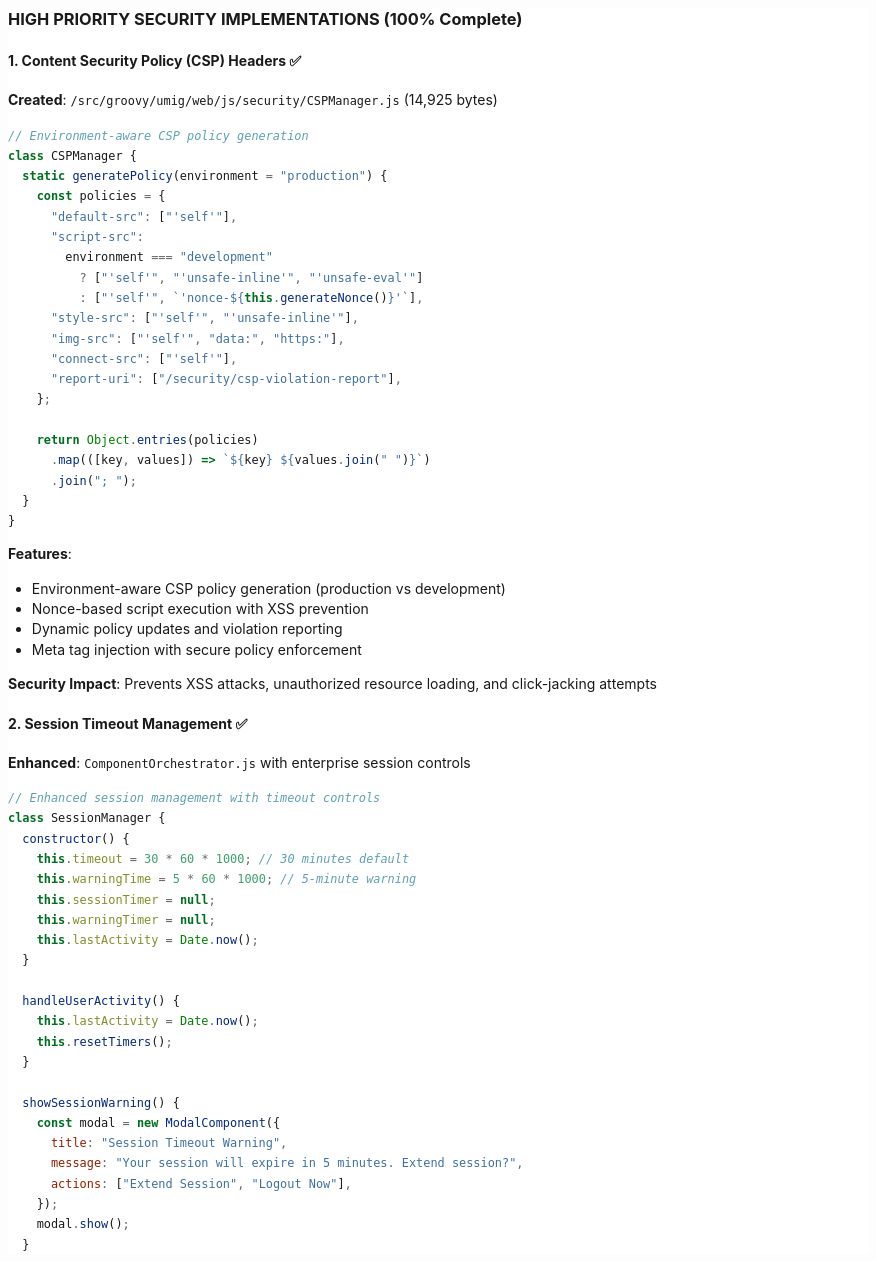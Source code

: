 ### HIGH PRIORITY SECURITY IMPLEMENTATIONS (100% Complete)

#### 1. Content Security Policy (CSP) Headers ✅

**Created**: `/src/groovy/umig/web/js/security/CSPManager.js` (14,925 bytes)

```javascript
// Environment-aware CSP policy generation
class CSPManager {
  static generatePolicy(environment = "production") {
    const policies = {
      "default-src": ["'self'"],
      "script-src":
        environment === "development"
          ? ["'self'", "'unsafe-inline'", "'unsafe-eval'"]
          : ["'self'", `'nonce-${this.generateNonce()}'`],
      "style-src": ["'self'", "'unsafe-inline'"],
      "img-src": ["'self'", "data:", "https:"],
      "connect-src": ["'self'"],
      "report-uri": ["/security/csp-violation-report"],
    };

    return Object.entries(policies)
      .map(([key, values]) => `${key} ${values.join(" ")}`)
      .join("; ");
  }
}
```

**Features**:

- Environment-aware CSP policy generation (production vs development)
- Nonce-based script execution with XSS prevention
- Dynamic policy updates and violation reporting
- Meta tag injection with secure policy enforcement

**Security Impact**: Prevents XSS attacks, unauthorized resource loading, and click-jacking attempts

#### 2. Session Timeout Management ✅

**Enhanced**: `ComponentOrchestrator.js` with enterprise session controls

```javascript
// Enhanced session management with timeout controls
class SessionManager {
  constructor() {
    this.timeout = 30 * 60 * 1000; // 30 minutes default
    this.warningTime = 5 * 60 * 1000; // 5-minute warning
    this.sessionTimer = null;
    this.warningTimer = null;
    this.lastActivity = Date.now();
  }

  handleUserActivity() {
    this.lastActivity = Date.now();
    this.resetTimers();
  }

  showSessionWarning() {
    const modal = new ModalComponent({
      title: "Session Timeout Warning",
      message: "Your session will expire in 5 minutes. Extend session?",
      actions: ["Extend Session", "Logout Now"],
    });
    modal.show();
  }
```
